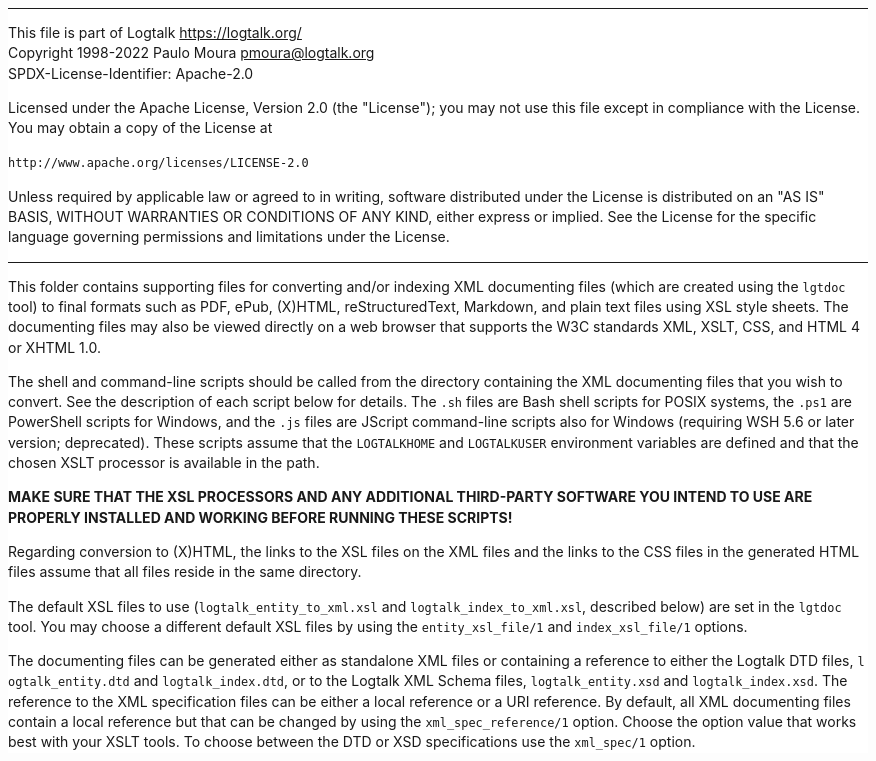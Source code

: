 ________________________________________________________________________

This file is part of Logtalk <https://logtalk.org/>  
Copyright 1998-2022 Paulo Moura <pmoura@logtalk.org>  
SPDX-License-Identifier: Apache-2.0

Licensed under the Apache License, Version 2.0 (the "License");
you may not use this file except in compliance with the License.
You may obtain a copy of the License at

    http://www.apache.org/licenses/LICENSE-2.0

Unless required by applicable law or agreed to in writing, software
distributed under the License is distributed on an "AS IS" BASIS,
WITHOUT WARRANTIES OR CONDITIONS OF ANY KIND, either express or implied.
See the License for the specific language governing permissions and
limitations under the License.
________________________________________________________________________


This folder contains supporting files for converting and/or indexing XML
documenting files (which are created using the `lgtdoc` tool) to final
formats such as PDF, ePub, (X)HTML, reStructuredText, Markdown, and plain
text files using XSL style sheets. The documenting files may also be
viewed directly on a web browser that supports the W3C standards XML,
XSLT, CSS, and HTML 4 or XHTML 1.0.

The shell and command-line scripts should be called from the directory
containing the XML documenting files that you wish to convert. See the
description of each script below for details. The `.sh` files are Bash
shell scripts for POSIX systems, the `.ps1` are PowerShell scripts for
Windows, and the `.js` files are JScript command-line scripts also for
Windows (requiring WSH 5.6 or later version; deprecated). These scripts
assume that the `LOGTALKHOME` and `LOGTALKUSER` environment variables
are defined and that the chosen XSLT processor is available in the path.

**MAKE SURE THAT THE XSL PROCESSORS AND ANY ADDITIONAL THIRD-PARTY SOFTWARE
YOU INTEND TO USE ARE PROPERLY INSTALLED AND WORKING BEFORE RUNNING THESE
SCRIPTS!**

Regarding conversion to (X)HTML, the links to the XSL files on the XML
files and the links to the CSS files in the generated HTML files assume
that all files reside in the same directory.

The default XSL files to use (`logtalk_entity_to_xml.xsl` and
`logtalk_index_to_xml.xsl`, described below) are set in the `lgtdoc` tool.
You may choose a different default XSL files by using the `entity_xsl_file/1`
and `index_xsl_file/1` options.

The documenting files can be generated either as standalone XML files or
containing a reference to either the Logtalk DTD files, `logtalk_entity.dtd`
and `logtalk_index.dtd`, or to the Logtalk XML Schema files, `logtalk_entity.xsd`
and `logtalk_index.xsd`. The reference to the XML specification files can be
either a local reference or a URI reference. By default, all XML documenting
files contain a local reference but that can be changed by using the
`xml_spec_reference/1` option. Choose the option value that works best with your
XSLT tools. To choose between the DTD or XSD specifications use the `xml_spec/1`
option.
